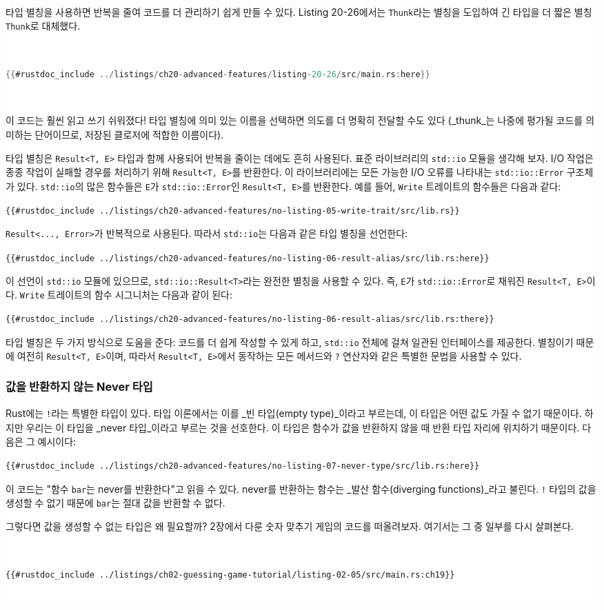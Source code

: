 </Listing>

타입 별칭을 사용하면 반복을 줄여 코드를 더 관리하기 쉽게 만들 수 있다. Listing 20-26에서는 `Thunk`라는 별칭을 도입하여 긴 타입을 더 짧은 별칭 `Thunk`로 대체했다.

<Listing number="20-26" caption="타입 별칭 `Thunk`를 도입해 반복을 줄이는 예">

```rust
{{#rustdoc_include ../listings/ch20-advanced-features/listing-20-26/src/main.rs:here}}
```

</Listing>

이 코드는 훨씬 읽고 쓰기 쉬워졌다! 타입 별칭에 의미 있는 이름을 선택하면 의도를 더 명확히 전달할 수도 있다 (_thunk_는 나중에 평가될 코드를 의미하는 단어이므로, 저장된 클로저에 적합한 이름이다).

타입 별칭은 `Result<T, E>` 타입과 함께 사용되어 반복을 줄이는 데에도 흔히 사용된다. 표준 라이브러리의 `std::io` 모듈을 생각해 보자. I/O 작업은 종종 작업이 실패할 경우를 처리하기 위해 `Result<T, E>`를 반환한다. 이 라이브러리에는 모든 가능한 I/O 오류를 나타내는 `std::io::Error` 구조체가 있다. `std::io`의 많은 함수들은 `E`가 `std::io::Error`인 `Result<T, E>`를 반환한다. 예를 들어, `Write` 트레이트의 함수들은 다음과 같다:

```rust,noplayground
{{#rustdoc_include ../listings/ch20-advanced-features/no-listing-05-write-trait/src/lib.rs}}
```

`Result<..., Error>`가 반복적으로 사용된다. 따라서 `std::io`는 다음과 같은 타입 별칭을 선언한다:

```rust,noplayground
{{#rustdoc_include ../listings/ch20-advanced-features/no-listing-06-result-alias/src/lib.rs:here}}
```

이 선언이 `std::io` 모듈에 있으므로, `std::io::Result<T>`라는 완전한 별칭을 사용할 수 있다. 즉, `E`가 `std::io::Error`로 채워진 `Result<T, E>`이다. `Write` 트레이트의 함수 시그니처는 다음과 같이 된다:

```rust,noplayground
{{#rustdoc_include ../listings/ch20-advanced-features/no-listing-06-result-alias/src/lib.rs:there}}
```

타입 별칭은 두 가지 방식으로 도움을 준다: 코드를 더 쉽게 작성할 수 있게 하고, `std::io` 전체에 걸쳐 일관된 인터페이스를 제공한다. 별칭이기 때문에 여전히 `Result<T, E>`이며, 따라서 `Result<T, E>`에서 동작하는 모든 메서드와 `?` 연산자와 같은 특별한 문법을 사용할 수 있다.


### 값을 반환하지 않는 Never 타입

Rust에는 `!`라는 특별한 타입이 있다. 타입 이론에서는 이를 _빈 타입(empty type)_이라고 부르는데, 이 타입은 어떤 값도 가질 수 없기 때문이다. 하지만 우리는 이 타입을 _never 타입_이라고 부르는 것을 선호한다. 이 타입은 함수가 값을 반환하지 않을 때 반환 타입 자리에 위치하기 때문이다. 다음은 그 예시이다:

```rust,noplayground
{{#rustdoc_include ../listings/ch20-advanced-features/no-listing-07-never-type/src/lib.rs:here}}
```

이 코드는 "함수 `bar`는 never를 반환한다"고 읽을 수 있다. never를 반환하는 함수는 _발산 함수(diverging functions)_라고 불린다. `!` 타입의 값을 생성할 수 없기 때문에 `bar`는 절대 값을 반환할 수 없다.

그렇다면 값을 생성할 수 없는 타입은 왜 필요할까? 2장에서 다룬 숫자 맞추기 게임의 코드를 떠올려보자. 여기서는 그 중 일부를 다시 살펴본다.

<Listing number="20-27" caption="`continue`로 끝나는 `match` 구문">

```rust,ignore
{{#rustdoc_include ../listings/ch02-guessing-game-tutorial/listing-02-05/src/main.rs:ch19}}
```

</Listing>

